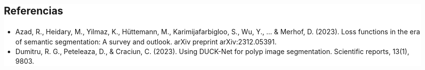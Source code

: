 ## Referencias

* Azad, R., Heidary, M., Yilmaz, K., Hüttemann, M., Karimijafarbigloo, S., Wu, Y., ... & Merhof, D. (2023). Loss functions in the era of semantic segmentation: A survey and outlook. arXiv preprint arXiv:2312.05391.
* Dumitru, R. G., Peteleaza, D., & Craciun, C. (2023). Using DUCK-Net for polyp image segmentation. Scientific reports, 13(1), 9803.
